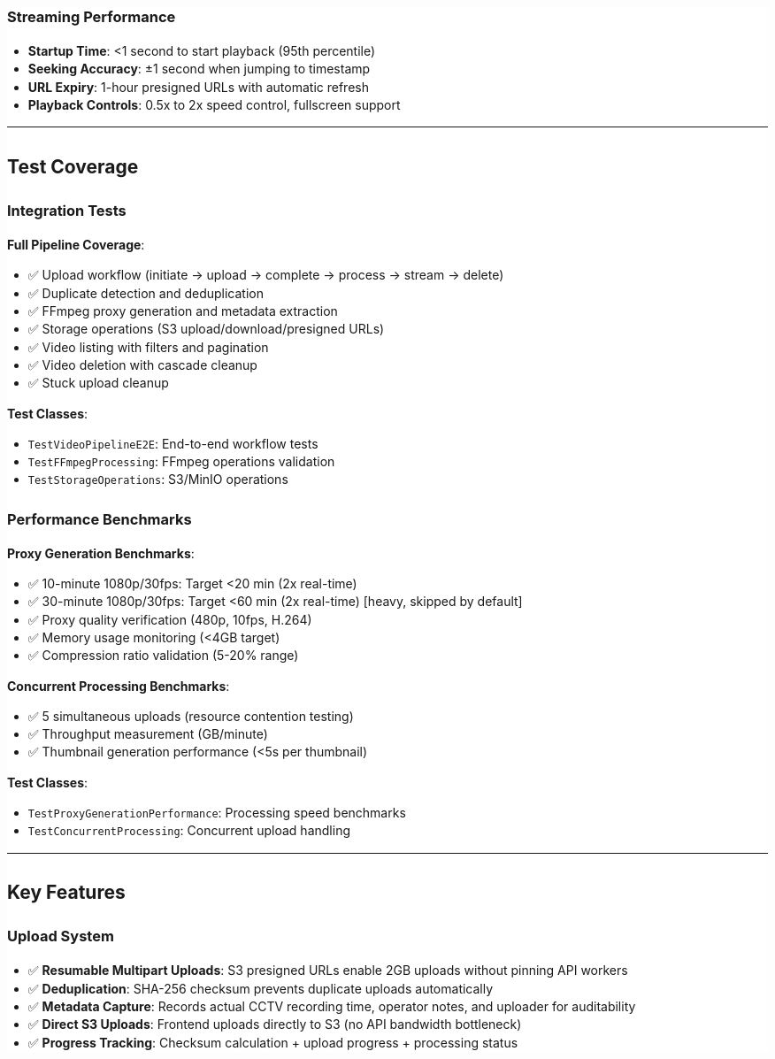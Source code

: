 ### Streaming Performance
- **Startup Time**: <1 second to start playback (95th percentile)
- **Seeking Accuracy**: ±1 second when jumping to timestamp
- **URL Expiry**: 1-hour presigned URLs with automatic refresh
- **Playback Controls**: 0.5x to 2x speed control, fullscreen support

---

## Test Coverage

### Integration Tests

**Full Pipeline Coverage**:
- ✅ Upload workflow (initiate → upload → complete → process → stream → delete)
- ✅ Duplicate detection and deduplication
- ✅ FFmpeg proxy generation and metadata extraction
- ✅ Storage operations (S3 upload/download/presigned URLs)
- ✅ Video listing with filters and pagination
- ✅ Video deletion with cascade cleanup
- ✅ Stuck upload cleanup

**Test Classes**:
- `TestVideoPipelineE2E`: End-to-end workflow tests
- `TestFFmpegProcessing`: FFmpeg operations validation
- `TestStorageOperations`: S3/MinIO operations

### Performance Benchmarks

**Proxy Generation Benchmarks**:
- ✅ 10-minute 1080p/30fps: Target <20 min (2x real-time)
- ✅ 30-minute 1080p/30fps: Target <60 min (2x real-time) [heavy, skipped by default]
- ✅ Proxy quality verification (480p, 10fps, H.264)
- ✅ Memory usage monitoring (<4GB target)
- ✅ Compression ratio validation (5-20% range)

**Concurrent Processing Benchmarks**:
- ✅ 5 simultaneous uploads (resource contention testing)
- ✅ Throughput measurement (GB/minute)
- ✅ Thumbnail generation performance (<5s per thumbnail)

**Test Classes**:
- `TestProxyGenerationPerformance`: Processing speed benchmarks
- `TestConcurrentProcessing`: Concurrent upload handling

---

## Key Features

### Upload System
- ✅ **Resumable Multipart Uploads**: S3 presigned URLs enable 2GB uploads without pinning API workers
- ✅ **Deduplication**: SHA-256 checksum prevents duplicate uploads automatically
- ✅ **Metadata Capture**: Records actual CCTV recording time, operator notes, and uploader for auditability
- ✅ **Direct S3 Uploads**: Frontend uploads directly to S3 (no API bandwidth bottleneck)
- ✅ **Progress Tracking**: Checksum calculation + upload progress + processing status
